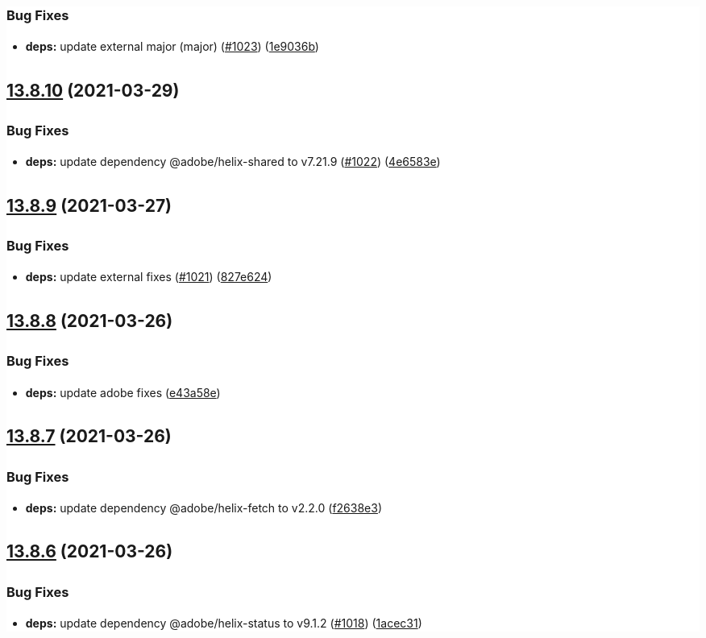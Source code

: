 
### Bug Fixes

* **deps:** update external major (major) ([#1023](https://github.com/adobe/helix-pipeline/issues/1023)) ([1e9036b](https://github.com/adobe/helix-pipeline/commit/1e9036b04f4fb9a61056b9e833d1af744dc2f2c5))

## [13.8.10](https://github.com/adobe/helix-pipeline/compare/v13.8.9...v13.8.10) (2021-03-29)


### Bug Fixes

* **deps:** update dependency @adobe/helix-shared to v7.21.9 ([#1022](https://github.com/adobe/helix-pipeline/issues/1022)) ([4e6583e](https://github.com/adobe/helix-pipeline/commit/4e6583e7ca07039ba208d2cb0844dee630954acd))

## [13.8.9](https://github.com/adobe/helix-pipeline/compare/v13.8.8...v13.8.9) (2021-03-27)


### Bug Fixes

* **deps:** update external fixes ([#1021](https://github.com/adobe/helix-pipeline/issues/1021)) ([827e624](https://github.com/adobe/helix-pipeline/commit/827e62496d7b19229166482a649917e20b7964c5))

## [13.8.8](https://github.com/adobe/helix-pipeline/compare/v13.8.7...v13.8.8) (2021-03-26)


### Bug Fixes

* **deps:** update adobe fixes ([e43a58e](https://github.com/adobe/helix-pipeline/commit/e43a58e0c1f61bd827bb04e9d980f13f1bc5ad2a))

## [13.8.7](https://github.com/adobe/helix-pipeline/compare/v13.8.6...v13.8.7) (2021-03-26)


### Bug Fixes

* **deps:** update dependency @adobe/helix-fetch to v2.2.0 ([f2638e3](https://github.com/adobe/helix-pipeline/commit/f2638e3318dce216d946d61ac821dce04caaa24b))

## [13.8.6](https://github.com/adobe/helix-pipeline/compare/v13.8.5...v13.8.6) (2021-03-26)


### Bug Fixes

* **deps:** update dependency @adobe/helix-status to v9.1.2 ([#1018](https://github.com/adobe/helix-pipeline/issues/1018)) ([1acec31](https://github.com/adobe/helix-pipeline/commit/1acec31a7aa3979abb93138e4e3051d8ce466df8))
